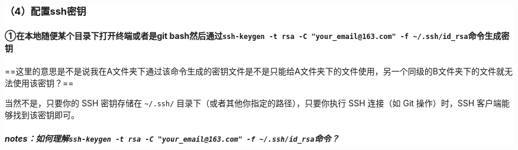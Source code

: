 

### （4）配置ssh密钥

#### ①在本地随便某个目录下打开终端或者是git bash然后通过`ssh-keygen -t rsa -C "your_email@163.com" -f ~/.ssh/id_rsa`命令生成密钥

==这里的意思是不是说我在A文件夹下通过该命令生成的密钥文件是不是只能给A文件夹下的文件使用，另一个同级的B文件夹下的文件就无法使用该密钥？==

当然不是，只要你的 SSH 密钥存储在 `~/.ssh/` 目录下（或者其他你指定的路径），只要你执行 SSH 连接（如 Git 操作）时，SSH 客户端能够找到该密钥即可。

##### notes：如何理解`ssh-keygen -t rsa -C "your_email@163.com" -f ~/.ssh/id_rsa`命令？
